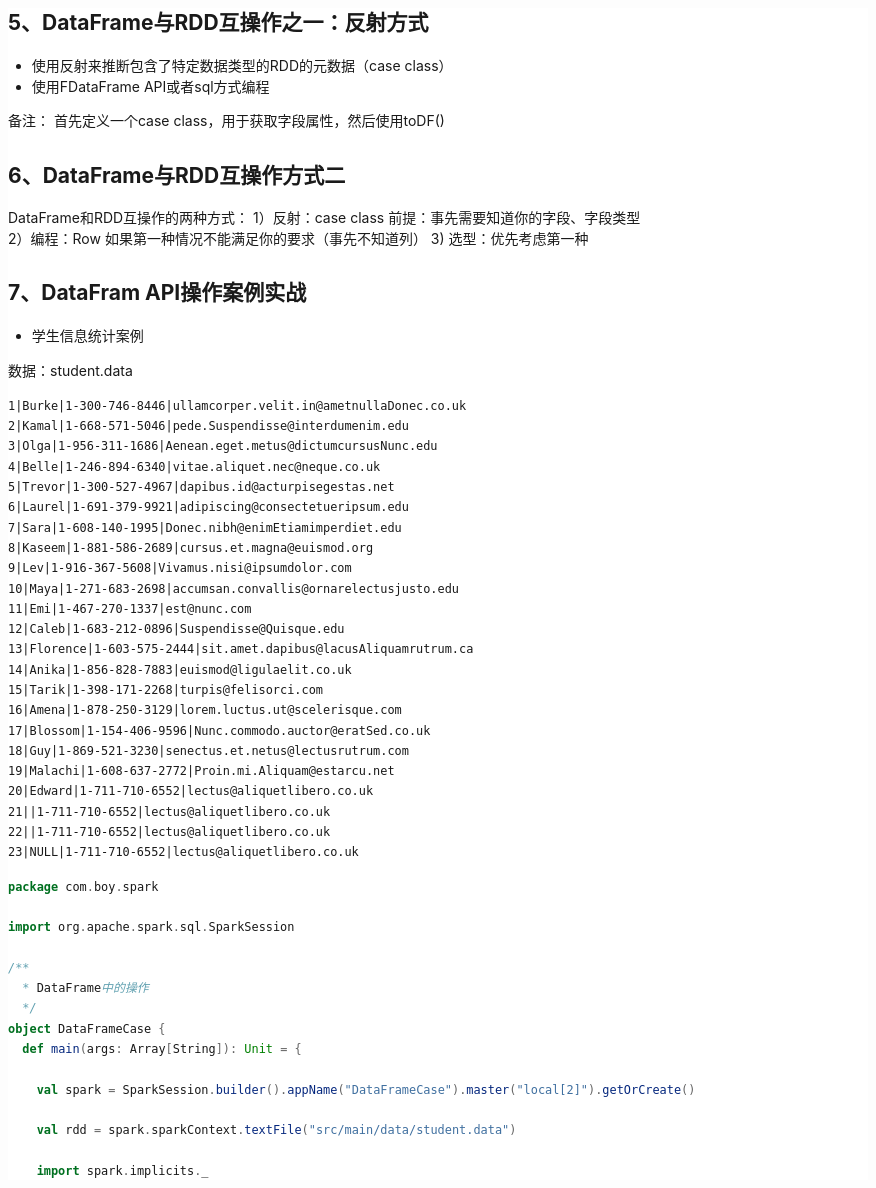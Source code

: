 ## 5、DataFrame与RDD互操作之一：反射方式

- 使用反射来推断包含了特定数据类型的RDD的元数据（case class）
- 使用FDataFrame API或者sql方式编程

备注： 首先定义一个case class，用于获取字段属性，然后使用toDF()



## 6、DataFrame与RDD互操作方式二

DataFrame和RDD互操作的两种方式：
1）反射：case class   前提：事先需要知道你的字段、字段类型    
2）编程：Row             如果第一种情况不能满足你的要求（事先不知道列）
3)   选型：优先考虑第一种

## 7、DataFram API操作案例实战

- 学生信息统计案例

数据：student.data

```tex
1|Burke|1-300-746-8446|ullamcorper.velit.in@ametnullaDonec.co.uk
2|Kamal|1-668-571-5046|pede.Suspendisse@interdumenim.edu
3|Olga|1-956-311-1686|Aenean.eget.metus@dictumcursusNunc.edu
4|Belle|1-246-894-6340|vitae.aliquet.nec@neque.co.uk
5|Trevor|1-300-527-4967|dapibus.id@acturpisegestas.net
6|Laurel|1-691-379-9921|adipiscing@consectetueripsum.edu
7|Sara|1-608-140-1995|Donec.nibh@enimEtiamimperdiet.edu
8|Kaseem|1-881-586-2689|cursus.et.magna@euismod.org
9|Lev|1-916-367-5608|Vivamus.nisi@ipsumdolor.com
10|Maya|1-271-683-2698|accumsan.convallis@ornarelectusjusto.edu
11|Emi|1-467-270-1337|est@nunc.com
12|Caleb|1-683-212-0896|Suspendisse@Quisque.edu
13|Florence|1-603-575-2444|sit.amet.dapibus@lacusAliquamrutrum.ca
14|Anika|1-856-828-7883|euismod@ligulaelit.co.uk
15|Tarik|1-398-171-2268|turpis@felisorci.com
16|Amena|1-878-250-3129|lorem.luctus.ut@scelerisque.com
17|Blossom|1-154-406-9596|Nunc.commodo.auctor@eratSed.co.uk
18|Guy|1-869-521-3230|senectus.et.netus@lectusrutrum.com
19|Malachi|1-608-637-2772|Proin.mi.Aliquam@estarcu.net
20|Edward|1-711-710-6552|lectus@aliquetlibero.co.uk
21||1-711-710-6552|lectus@aliquetlibero.co.uk
22||1-711-710-6552|lectus@aliquetlibero.co.uk
23|NULL|1-711-710-6552|lectus@aliquetlibero.co.uk
```



```scala
package com.boy.spark

import org.apache.spark.sql.SparkSession

/**
  * DataFrame中的操作
  */
object DataFrameCase {
  def main(args: Array[String]): Unit = {

    val spark = SparkSession.builder().appName("DataFrameCase").master("local[2]").getOrCreate()

    val rdd = spark.sparkContext.textFile("src/main/data/student.data")

    import spark.implicits._
```